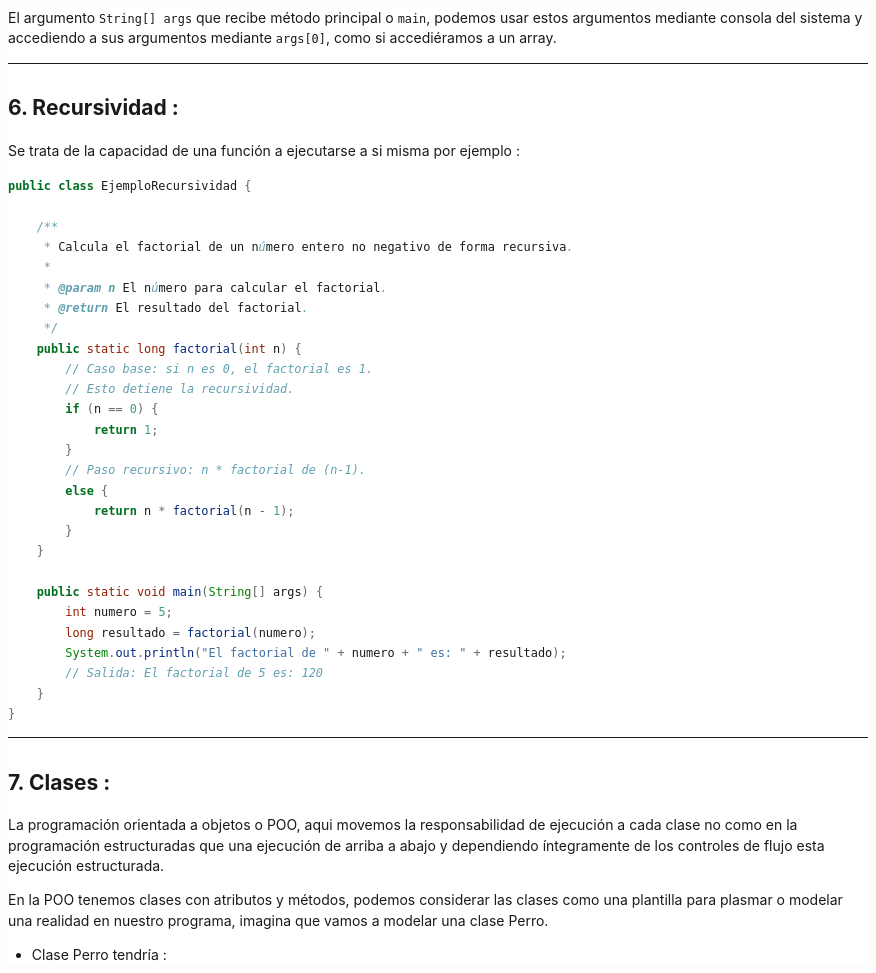 El argumento `String[] args` que recibe método principal o `main`, podemos usar estos argumentos mediante consola del sistema y accediendo a sus argumentos mediante `args[0]`, como si accediéramos a un array.

---
## 6. Recursividad :

Se trata de la capacidad de una función a ejecutarse a si misma por ejemplo :

```java
public class EjemploRecursividad {

    /**
     * Calcula el factorial de un número entero no negativo de forma recursiva.
     *
     * @param n El número para calcular el factorial.
     * @return El resultado del factorial.
     */
    public static long factorial(int n) {
        // Caso base: si n es 0, el factorial es 1.
        // Esto detiene la recursividad.
        if (n == 0) {
            return 1;
        }
        // Paso recursivo: n * factorial de (n-1).
        else {
            return n * factorial(n - 1);
        }
    }

    public static void main(String[] args) {
        int numero = 5;
        long resultado = factorial(numero);
        System.out.println("El factorial de " + numero + " es: " + resultado);
        // Salida: El factorial de 5 es: 120
    }
}
```

---
## 7. Clases :

La programación orientada a objetos o POO, aqui movemos la responsabilidad de ejecución a cada clase no como en la programación estructuradas que una ejecución de arriba a abajo y dependiendo íntegramente de los controles de flujo esta ejecución estructurada.

En la POO tenemos clases con atributos y métodos, podemos considerar las clases como una plantilla para plasmar o modelar una realidad en nuestro programa, imagina que vamos a modelar una clase Perro.

- Clase Perro tendría :
